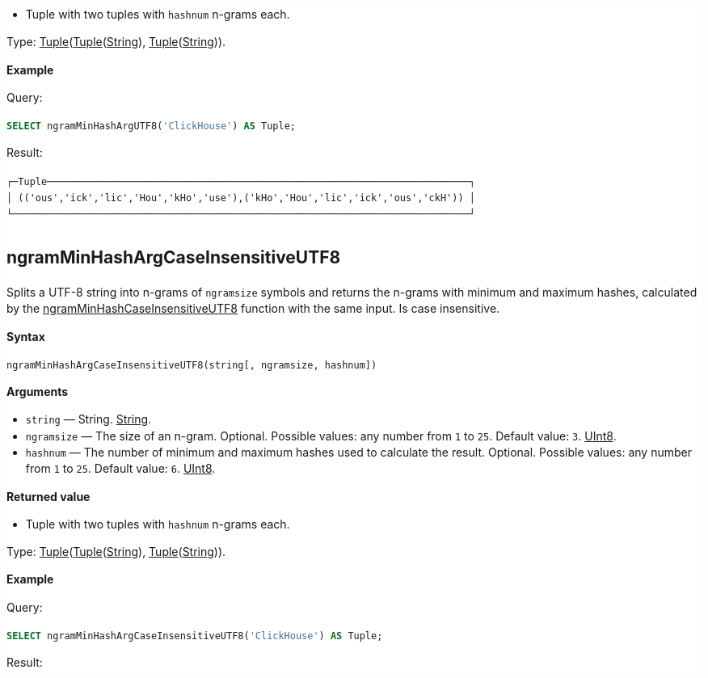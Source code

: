 - Tuple with two tuples with `hashnum` n-grams each.

Type: [Tuple](/docs/en/sql-reference/data-types/tuple.md)([Tuple](/docs/en/sql-reference/data-types/tuple.md)([String](/docs/en/sql-reference/data-types/string.md)), [Tuple](/docs/en/sql-reference/data-types/tuple.md)([String](/docs/en/sql-reference/data-types/string.md))).

**Example**

Query:

```sql
SELECT ngramMinHashArgUTF8('ClickHouse') AS Tuple;
```

Result:

```response
┌─Tuple─────────────────────────────────────────────────────────────────────────┐
│ (('ous','ick','lic','Hou','kHo','use'),('kHo','Hou','lic','ick','ous','ckH')) │
└───────────────────────────────────────────────────────────────────────────────┘
```

## ngramMinHashArgCaseInsensitiveUTF8

Splits a UTF-8 string into n-grams of `ngramsize` symbols and returns the n-grams with minimum and maximum hashes, calculated by the [ngramMinHashCaseInsensitiveUTF8](#ngramminhashcaseinsensitiveutf8) function with the same input. Is case insensitive.

**Syntax**

```sql
ngramMinHashArgCaseInsensitiveUTF8(string[, ngramsize, hashnum])
```

**Arguments**

- `string` — String. [String](/docs/en/sql-reference/data-types/string.md).
- `ngramsize` — The size of an n-gram. Optional. Possible values: any number from `1` to `25`. Default value: `3`. [UInt8](/docs/en/sql-reference/data-types/int-uint.md).
- `hashnum` — The number of minimum and maximum hashes used to calculate the result. Optional. Possible values: any number from `1` to `25`. Default value: `6`. [UInt8](/docs/en/sql-reference/data-types/int-uint.md).

**Returned value**

- Tuple with two tuples with `hashnum` n-grams each.

Type: [Tuple](/docs/en/sql-reference/data-types/tuple.md)([Tuple](/docs/en/sql-reference/data-types/tuple.md)([String](/docs/en/sql-reference/data-types/string.md)), [Tuple](/docs/en/sql-reference/data-types/tuple.md)([String](/docs/en/sql-reference/data-types/string.md))).

**Example**

Query:

```sql
SELECT ngramMinHashArgCaseInsensitiveUTF8('ClickHouse') AS Tuple;
```

Result:
